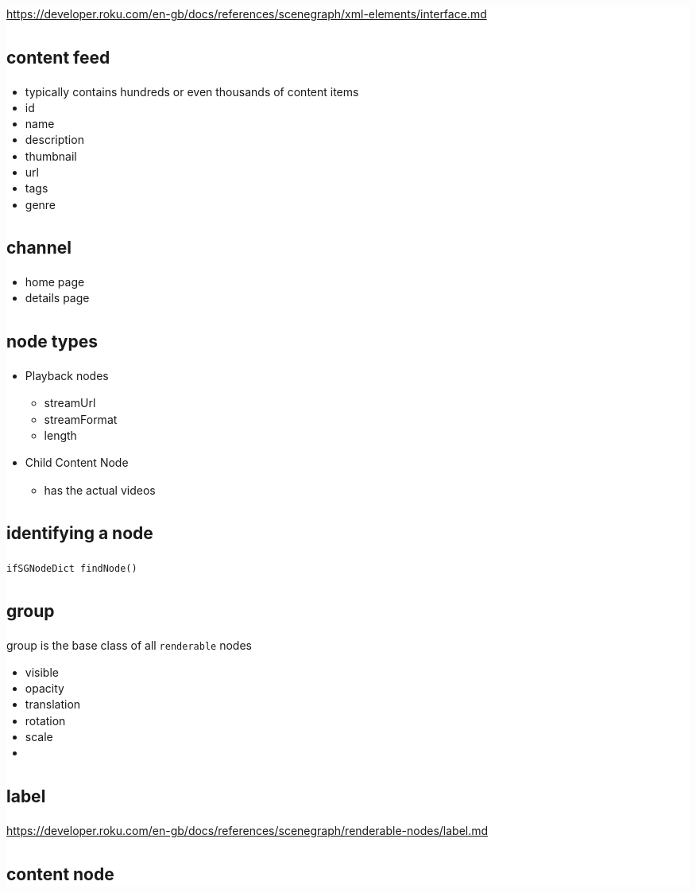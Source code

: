   

https://developer.roku.com/en-gb/docs/references/scenegraph/xml-elements/interface.md

## content feed

- typically contains hundreds or even thousands of content items
- id
- name
- description
- thumbnail
- url
- tags
- genre

## channel

- home page
- details page 

## node types

- Playback nodes
  - streamUrl
  - streamFormat
  - length
  
- Child Content Node
  - has the actual videos

## identifying a node

```vb
ifSGNodeDict findNode() 
```

## group

group is the base class of all `renderable` nodes
- visible
- opacity
- translation
- rotation
- scale
- 
## label

https://developer.roku.com/en-gb/docs/references/scenegraph/renderable-nodes/label.md 


## content node
